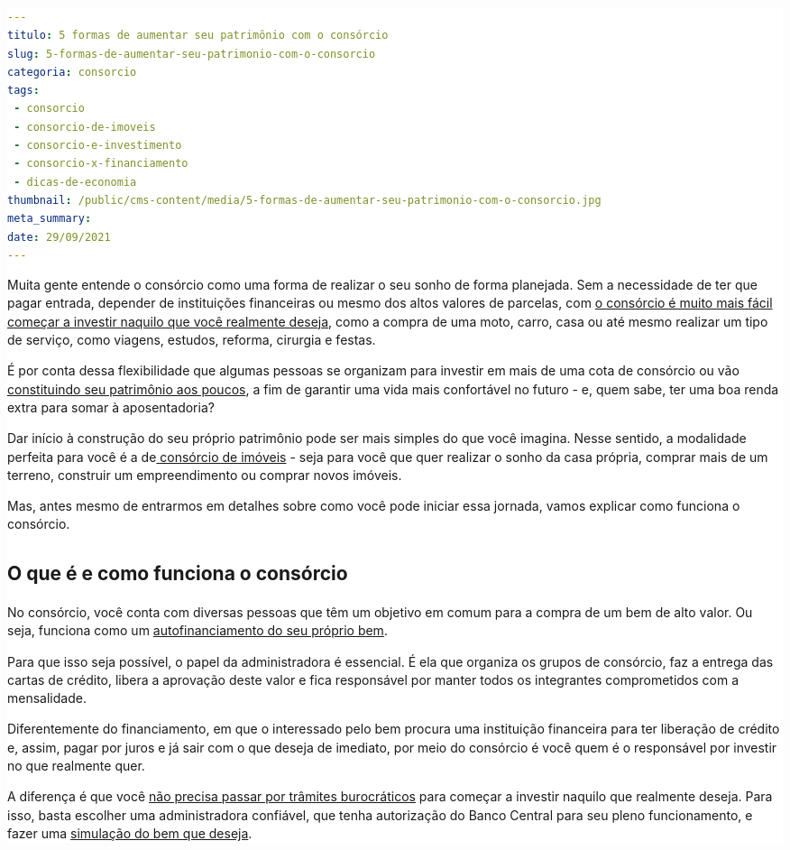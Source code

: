 ```yaml
---
titulo: 5 formas de aumentar seu patrimônio com o consórcio
slug: 5-formas-de-aumentar-seu-patrimonio-com-o-consorcio
categoria: consorcio
tags:
 - consorcio
 - consorcio-de-imoveis
 - consorcio-e-investimento
 - consorcio-x-financiamento
 - dicas-de-economia
thumbnail: /public/cms-content/media/5-formas-de-aumentar-seu-patrimonio-com-o-consorcio.jpg
meta_summary: 
date: 29/09/2021
---
```

Muita gente entende o consórcio como uma forma de realizar o seu sonho de forma planejada. Sem a necessidade de ter que pagar entrada, depender de instituições financeiras ou mesmo dos altos valores de parcelas, com [o consórcio é muito mais fácil começar a investir naquilo que você realmente deseja](https://www.embracon.com.br/blog/8-motivos-que-comprovam-que-consorcio-e-investimento), como a compra de uma moto, carro, casa ou até mesmo realizar um tipo de serviço, como viagens, estudos, reforma, cirurgia e festas.

É por conta dessa flexibilidade que algumas pessoas se organizam para investir em mais de uma cota de consórcio ou vão [constituindo seu patrimônio aos poucos](https://www.embracon.com.br/blog/e-possivel-aumentar-o-patrimonio-saiba-aqui), a fim de garantir uma vida mais confortável no futuro - e, quem sabe, ter uma boa renda extra para somar à aposentadoria?

Dar início à construção do seu próprio patrimônio pode ser mais simples do que você imagina. Nesse sentido, a modalidade perfeita para você é a de[ consórcio de imóveis](https://www.embracon.com.br/blog/como-funciona-consorcio-de-imoveis) - seja para você que quer realizar o sonho da casa própria, comprar mais de um terreno, construir um empreendimento ou comprar novos imóveis.

Mas, antes mesmo de entrarmos em detalhes sobre como você pode iniciar essa jornada, vamos explicar como funciona o consórcio.

O que é e como funciona o consórcio
-----------------------------------

No consórcio, você conta com diversas pessoas que têm um objetivo em comum para a compra de um bem de alto valor. Ou seja, funciona como um [autofinanciamento do seu próprio bem](https://www.embracon.com.br/blog/autofinanciamento-o-que-e-e-como-um-consorcio-pode-ajuda-lo).

Para que isso seja possível, o papel da administradora é essencial. É ela que organiza os grupos de consórcio, faz a entrega das cartas de crédito, libera a aprovação deste valor e fica responsável por manter todos os integrantes comprometidos com a mensalidade.

Diferentemente do financiamento, em que o interessado pelo bem procura uma instituição financeira para ter liberação de crédito e, assim, pagar por juros e já sair com o que deseja de imediato, por meio do consórcio é você quem é o responsável por investir no que realmente quer.

A diferença é que você [não precisa passar por trâmites burocráticos](https://www.embracon.com.br/blog/6-coisas-contratar-consorcio-de-imoveis?515d5147_page=3&e4486b43_page=2) para começar a investir naquilo que realmente deseja. Para isso, basta escolher uma administradora confiável, que tenha autorização do Banco Central para seu pleno funcionamento, e fazer uma [simulação do bem que deseja](https://www.embracon.com.br/blog/simulacao-de-consorcio).

